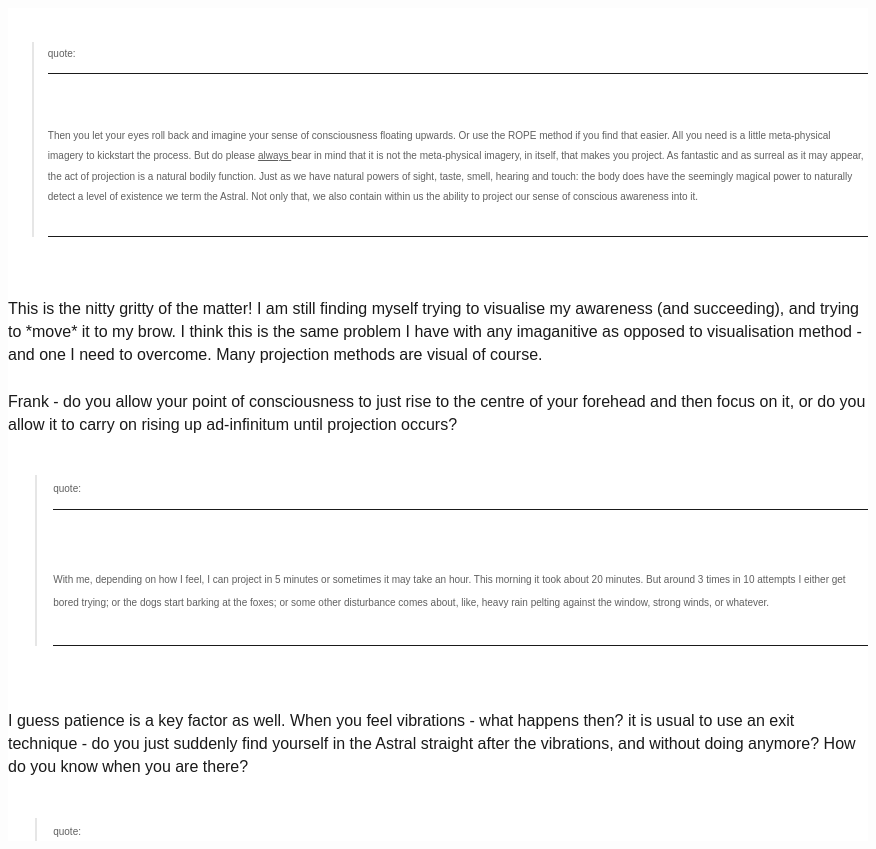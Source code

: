  <br>
 <blockquote id="quote">
  <font face='"Arial"' id="quote" size="1">
   quote:
   <hr height="1" id="quote" noshade=""/>
   <br>
   <br>
   Then you let your eyes roll back and imagine your sense of consciousness floating upwards. Or use the ROPE method if you find that easier. All you need is a little meta-physical imagery to kickstart the process. But do please
   <u>
    always
   </u>
   bear in mind that it is not the meta-physical imagery, in itself, that makes you project. As fantastic and as surreal as it may appear, the act of projection is a natural bodily function. Just as we have natural powers of sight, taste, smell, hearing and touch: the body does have the seemingly magical power to naturally detect a level of existence we term the Astral. Not only that, we also contain within us the ability to project our sense of conscious awareness into it.
   <br>
   <br>
   <hr height="1" id="quote" noshade=""/>
  </font>
 </blockquote>
</font>
<font face='"Arial"' id="quote" size="3">
 <br>
 <br>
 This is the nitty gritty of the matter! I am still finding myself trying to visualise my awareness (and succeeding), and trying to *move* it to my brow. I think this is the same problem I have with any imaganitive as opposed to visualisation method - and one I need to overcome. Many projection methods are visual of course.
 <br>
 <br>
 Frank - do you allow your point of consciousness to just rise to the centre of your forehead and then focus on it, or do you allow it to carry on rising up ad-infinitum until projection occurs?
 <br>
 <br>
 <blockquote id="quote">
  <font face='"Arial"' id="quote" size="1">
   quote:
   <hr height="1" id="quote" noshade=""/>
   <br>
   <br>
   With me, depending on how I feel, I can project in 5 minutes or sometimes it may take an hour. This morning it took about 20 minutes. But around 3 times in 10 attempts I either get bored trying; or the dogs start barking at the foxes; or some other disturbance comes about, like, heavy rain pelting against the window, strong winds, or whatever.
   <br>
   <br>
   <hr height="1" id="quote" noshade=""/>
  </font>
 </blockquote>
</font>
<font face='"Arial"' id="quote" size="3">
 <br>
 <br>
 I guess patience is a key factor as well. When you feel vibrations - what happens then? it is usual to use an exit technique - do you just suddenly find yourself in the Astral straight after the vibrations, and without doing anymore? How do you know when you are there?
 <br>
 <br>
 <blockquote id="quote">
  <font face='"Arial"' id="quote" size="1">
   quote: